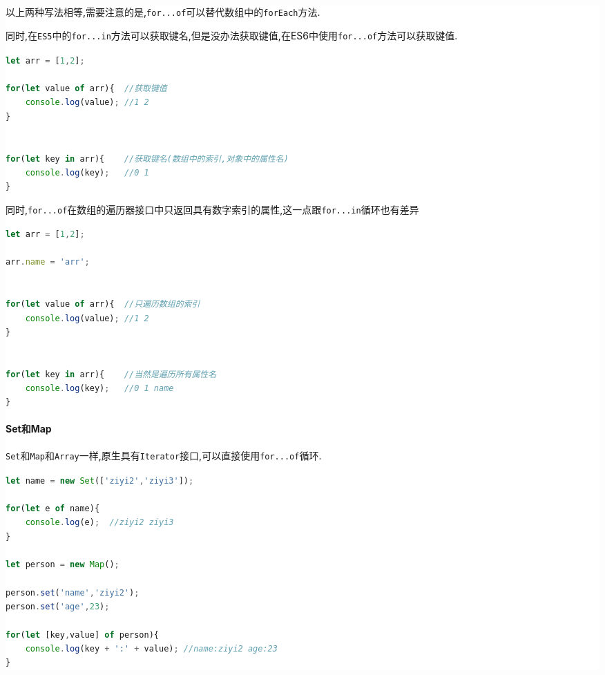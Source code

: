 以上两种写法相等,需要注意的是,`for...of`可以替代数组中的`forEach`方法.

同时,在`ES5`中的`for...in`方法可以获取键名,但是没办法获取键值,在ES6中使用`for...of`方法可以获取键值.


``` javascript
let arr = [1,2];

for(let value of arr){  //获取键值
    console.log(value); //1 2
}


for(let key in arr){    //获取键名(数组中的索引,对象中的属性名)
    console.log(key);   //0 1
}
```
同时,`for...of`在数组的遍历器接口中只返回具有数字索引的属性,这一点跟`for...in`循环也有差异

``` javascript
let arr = [1,2];

arr.name = 'arr';


for(let value of arr){  //只遍历数组的索引
    console.log(value); //1 2
}


for(let key in arr){    //当然是遍历所有属性名
    console.log(key);   //0 1 name
}
```

#### Set和Map
`Set`和`Map`和`Array`一样,原生具有`Iterator`接口,可以直接使用`for...of`循环.


``` javascript
let name = new Set(['ziyi2','ziyi3']);

for(let e of name){ 
    console.log(e);  //ziyi2 ziyi3
}

let person = new Map();

person.set('name','ziyi2');
person.set('age',23);

for(let [key,value] of person){
    console.log(key + ':' + value); //name:ziyi2 age:23
}

```
